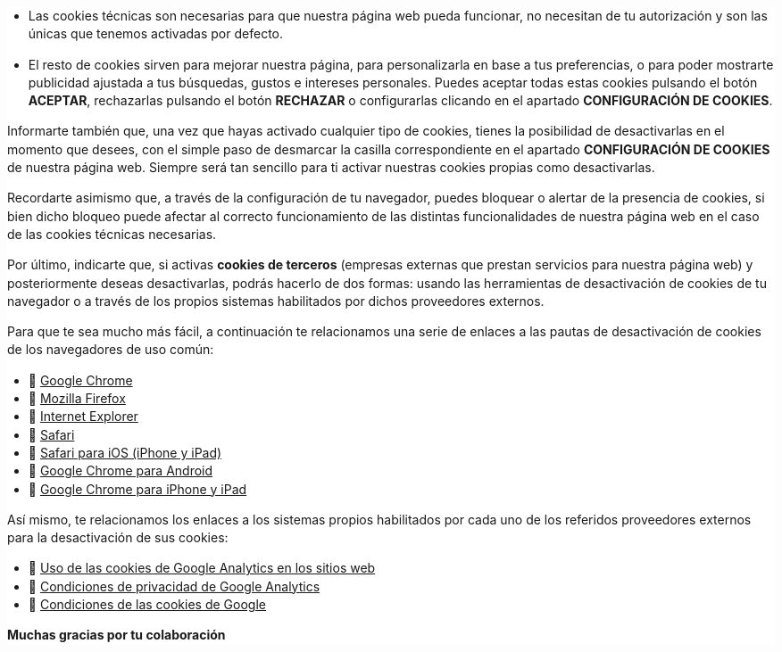 - Las cookies técnicas son necesarias para que nuestra página web pueda funcionar, no necesitan de tu autorización y son las únicas que tenemos activadas por defecto.

- El resto de cookies sirven para mejorar nuestra página, para personalizarla en base a tus preferencias, o para poder mostrarte publicidad ajustada a tus búsquedas, gustos e intereses personales. Puedes aceptar todas estas cookies pulsando el botón **ACEPTAR**, rechazarlas pulsando el botón **RECHAZAR** o configurarlas clicando en el apartado **CONFIGURACIÓN DE COOKIES**.

Informarte también que, una vez que hayas activado cualquier tipo de cookies, tienes la posibilidad de desactivarlas en el momento que desees, con el simple paso de desmarcar la casilla correspondiente en el apartado **CONFIGURACIÓN DE COOKIES** de nuestra página web. Siempre será tan sencillo para ti activar nuestras cookies propias como desactivarlas.

Recordarte asimismo que, a través de la configuración de tu navegador, puedes bloquear o alertar de la presencia de cookies, si bien dicho bloqueo puede afectar al correcto funcionamiento de las distintas funcionalidades de nuestra página web en el caso de las cookies técnicas necesarias.

Por último, indicarte que, si activas **cookies de terceros** (empresas externas que prestan servicios para nuestra página web) y posteriormente deseas desactivarlas, podrás hacerlo de dos formas: usando las herramientas de desactivación de cookies de tu navegador o a través de los propios sistemas habilitados por dichos proveedores externos.

Para que te sea mucho más fácil, a continuación te relacionamos una serie de enlaces a las pautas de desactivación de cookies de los navegadores de uso común:

- :link: [Google Chrome](https://support.google.com/accounts/answer/61416?co=GENIE.Platform%3DDesktop&hl=es "[nofollow]")
- :link: [Mozilla Firefox](https://support.mozilla.org/es/kb/Borrar%20cookies "[nofollow]")
- :link: [Internet Explorer](https://support.microsoft.com/es-es/help/278835/how-to-delete-cookie-files-in-internet-explorer "[nofollow]")
- :link: [Safari](https://support.apple.com/es-es/guide/safari/sfri11471/mac "[nofollow]")
- :link: [Safari para iOS (iPhone y iPad)](https://support.apple.com/es-es/HT201265 "[nofollow]")
- :link: [Google Chrome para Android](https://support.google.com/accounts/answer/61416?co=GENIE.Platform%3DAndroid&hl=es&oco=1 "[nofollow]")
- :link: [Google Chrome para iPhone y iPad](https://support.google.com/accounts/answer/61416?co=GENIE.Platform%3DiOS&hl=es&oco=1 "[nofollow]")

Así mismo, te relacionamos los enlaces a los sistemas propios habilitados por cada uno de los referidos proveedores externos para la desactivación de sus cookies:

- :link: [Uso de las cookies de Google Analytics en los sitios web](https://developers.google.com/analytics/devguides/collection/analyticsjs/cookie-usage?hl=es "[nofollow]")
- :link: [Condiciones de privacidad de Google Analytics](https://www.google.com/policies/privacy/ "[nofollow]")
- :link: [Condiciones de las cookies de Google](http://www.google.com/policies/technologies/types/ "[nofollow]")

**Muchas gracias por tu colaboración**
